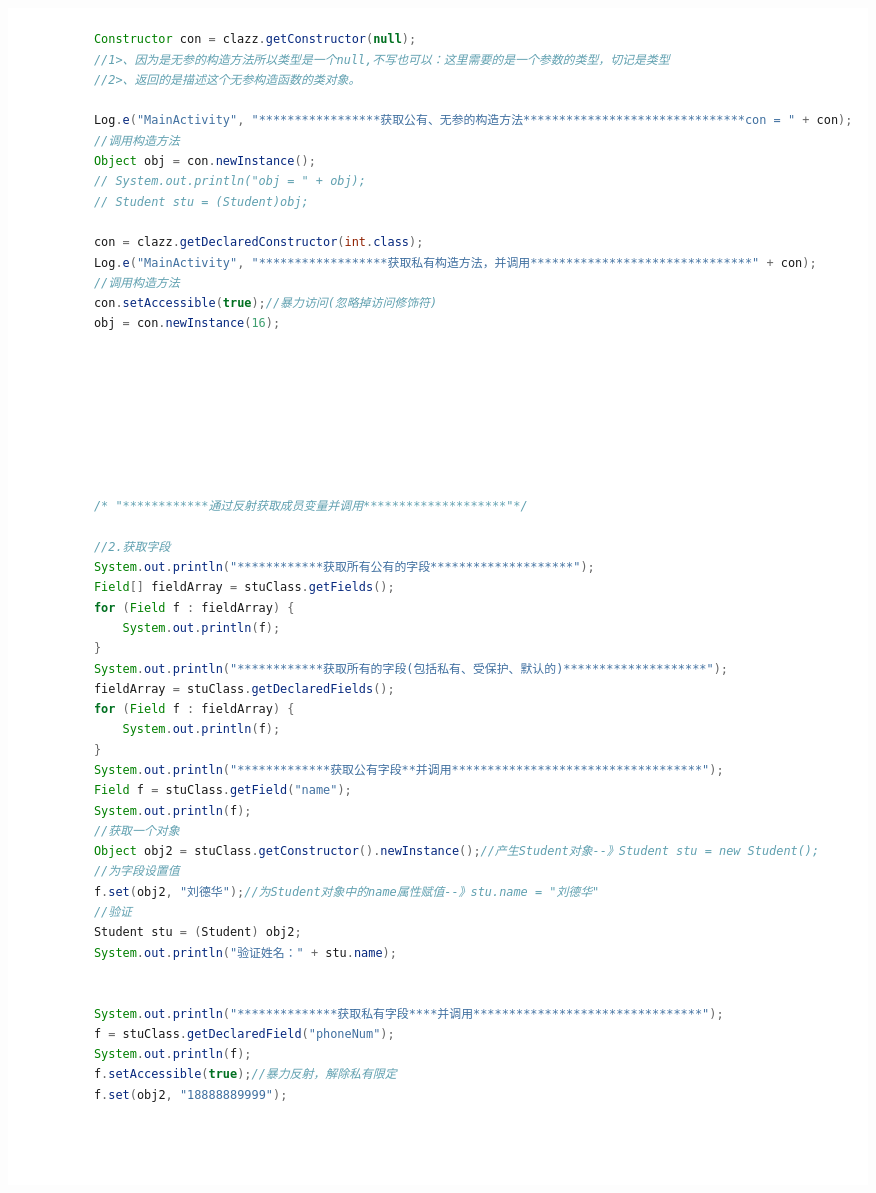 ```java

            Constructor con = clazz.getConstructor(null);
            //1>、因为是无参的构造方法所以类型是一个null,不写也可以：这里需要的是一个参数的类型，切记是类型
            //2>、返回的是描述这个无参构造函数的类对象。
    
            Log.e("MainActivity", "*****************获取公有、无参的构造方法*******************************con = " + con);
            //调用构造方法
            Object obj = con.newInstance();
            // System.out.println("obj = " + obj);
            // Student stu = (Student)obj;
    
            con = clazz.getDeclaredConstructor(int.class);
            Log.e("MainActivity", "******************获取私有构造方法，并调用*******************************" + con);
            //调用构造方法
            con.setAccessible(true);//暴力访问(忽略掉访问修饰符)
            obj = con.newInstance(16);








            /* "************通过反射获取成员变量并调用********************"*/
    
            //2.获取字段
            System.out.println("************获取所有公有的字段********************");
            Field[] fieldArray = stuClass.getFields();
            for (Field f : fieldArray) {
                System.out.println(f);
            }
            System.out.println("************获取所有的字段(包括私有、受保护、默认的)********************");
            fieldArray = stuClass.getDeclaredFields();
            for (Field f : fieldArray) {
                System.out.println(f);
            }
            System.out.println("*************获取公有字段**并调用***********************************");
            Field f = stuClass.getField("name");
            System.out.println(f);
            //获取一个对象
            Object obj2 = stuClass.getConstructor().newInstance();//产生Student对象--》Student stu = new Student();
            //为字段设置值
            f.set(obj2, "刘德华");//为Student对象中的name属性赋值--》stu.name = "刘德华"
            //验证
            Student stu = (Student) obj2;
            System.out.println("验证姓名：" + stu.name);


            System.out.println("**************获取私有字段****并调用********************************");
            f = stuClass.getDeclaredField("phoneNum");
            System.out.println(f);
            f.setAccessible(true);//暴力反射，解除私有限定
            f.set(obj2, "18888889999");






```